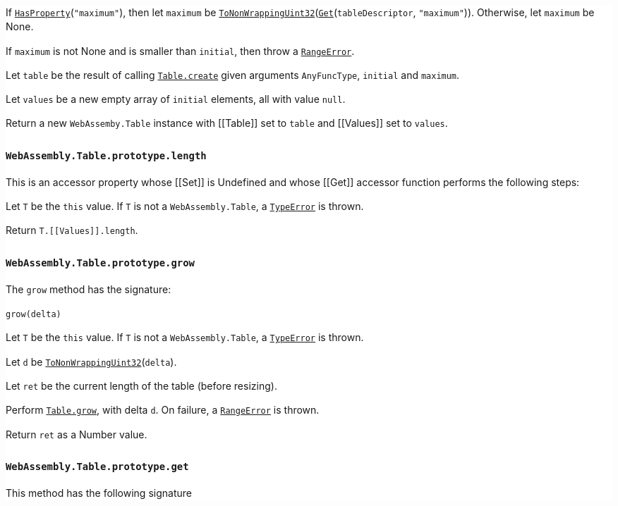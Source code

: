 If [`HasProperty`](http://tc39.github.io/ecma262/#sec-hasproperty)(`"maximum"`),
then let `maximum` be [`ToNonWrappingUint32`](#tononwrappinguint32)([`Get`](http://tc39.github.io/ecma262/#sec-get-o-p)(`tableDescriptor`, `"maximum"`)). Otherwise, let `maximum` be None.

If `maximum` is not None and is smaller than `initial`, then throw a [`RangeError`](https://tc39.github.io/ecma262/#sec-native-error-types-used-in-this-standard-rangeerror).

Let `table` be the result of calling 
[`Table.create`](https://github.com/WebAssembly/spec/blob/master/interpreter/spec/table.ml#L68)
given arguments `AnyFuncType`, `initial` and `maximum`.

Let `values` be a new empty array of `initial` elements, all with value
`null`.

Return a new `WebAssemby.Table` instance with [[Table]] set to `table` and
[[Values]] set to `values`.

### `WebAssembly.Table.prototype.length`

This is an accessor property whose [[Set]] is Undefined and whose [[Get]]
accessor function performs the following steps:

Let `T` be the `this` value. If `T` is not a `WebAssembly.Table`, a [`TypeError`](https://tc39.github.io/ecma262/#sec-native-error-types-used-in-this-standard-typeerror)
is thrown.

Return `T.[[Values]].length`.

### `WebAssembly.Table.prototype.grow`

The `grow` method has the signature:

```
grow(delta)
```

Let `T` be the `this` value. If `T` is not a `WebAssembly.Table`,
a [`TypeError`](https://tc39.github.io/ecma262/#sec-native-error-types-used-in-this-standard-typeerror)
is thrown.

Let `d` be [`ToNonWrappingUint32`](#tononwrappinguint32)(`delta`).

Let `ret` be the current length of the table (before resizing).

Perform [`Table.grow`](https://github.com/WebAssembly/spec/blob/master/interpreter/spec/table.ml#L40),
with delta `d`. On failure, a
[`RangeError`](https://tc39.github.io/ecma262/#sec-native-error-types-used-in-this-standard-rangeerror)
is thrown.

Return `ret` as a Number value.

### `WebAssembly.Table.prototype.get`

This method has the following signature


[future general]: FutureFeatures.md
[future streaming]: FutureFeatures.md#streaming-compilation
[future types]: FutureFeatures.md#more-table-operators-and-types
